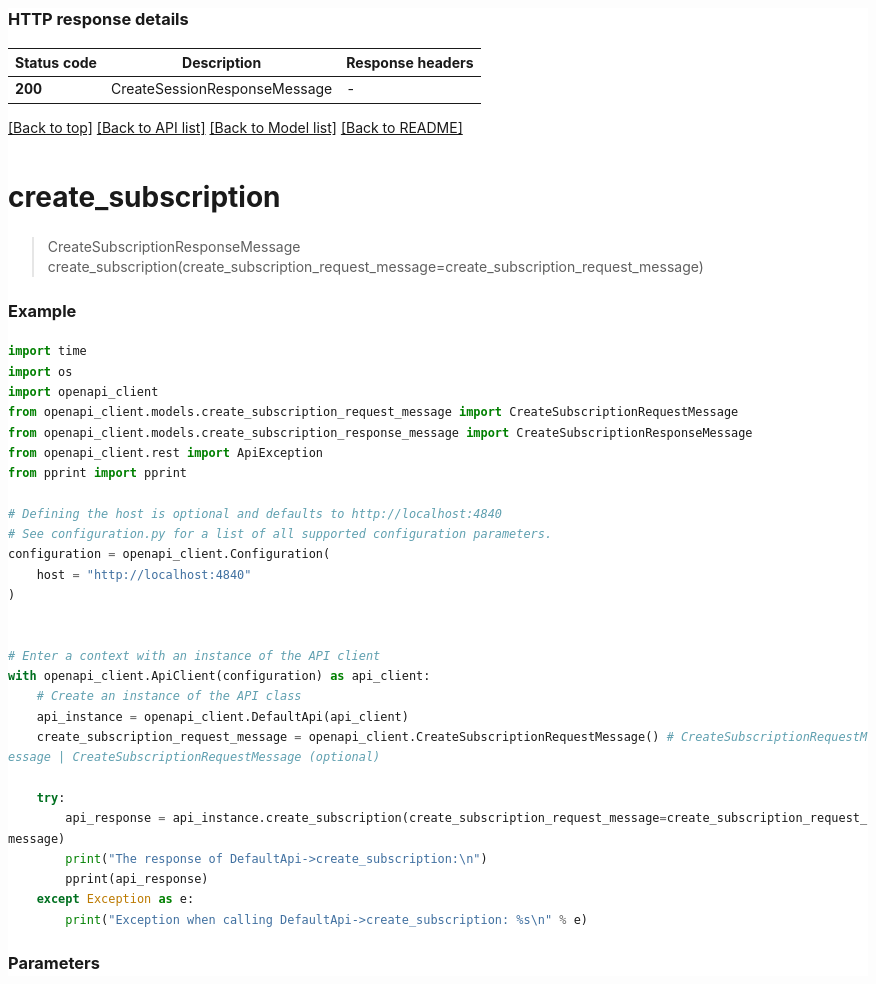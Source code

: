### HTTP response details
| Status code | Description | Response headers |
|-------------|-------------|------------------|
**200** | CreateSessionResponseMessage |  -  |

[[Back to top]](#) [[Back to API list]](../README.md#documentation-for-api-endpoints) [[Back to Model list]](../README.md#documentation-for-models) [[Back to README]](../README.md)

# **create_subscription**
> CreateSubscriptionResponseMessage create_subscription(create_subscription_request_message=create_subscription_request_message)



### Example

```python
import time
import os
import openapi_client
from openapi_client.models.create_subscription_request_message import CreateSubscriptionRequestMessage
from openapi_client.models.create_subscription_response_message import CreateSubscriptionResponseMessage
from openapi_client.rest import ApiException
from pprint import pprint

# Defining the host is optional and defaults to http://localhost:4840
# See configuration.py for a list of all supported configuration parameters.
configuration = openapi_client.Configuration(
    host = "http://localhost:4840"
)


# Enter a context with an instance of the API client
with openapi_client.ApiClient(configuration) as api_client:
    # Create an instance of the API class
    api_instance = openapi_client.DefaultApi(api_client)
    create_subscription_request_message = openapi_client.CreateSubscriptionRequestMessage() # CreateSubscriptionRequestMessage | CreateSubscriptionRequestMessage (optional)

    try:
        api_response = api_instance.create_subscription(create_subscription_request_message=create_subscription_request_message)
        print("The response of DefaultApi->create_subscription:\n")
        pprint(api_response)
    except Exception as e:
        print("Exception when calling DefaultApi->create_subscription: %s\n" % e)
```



### Parameters
